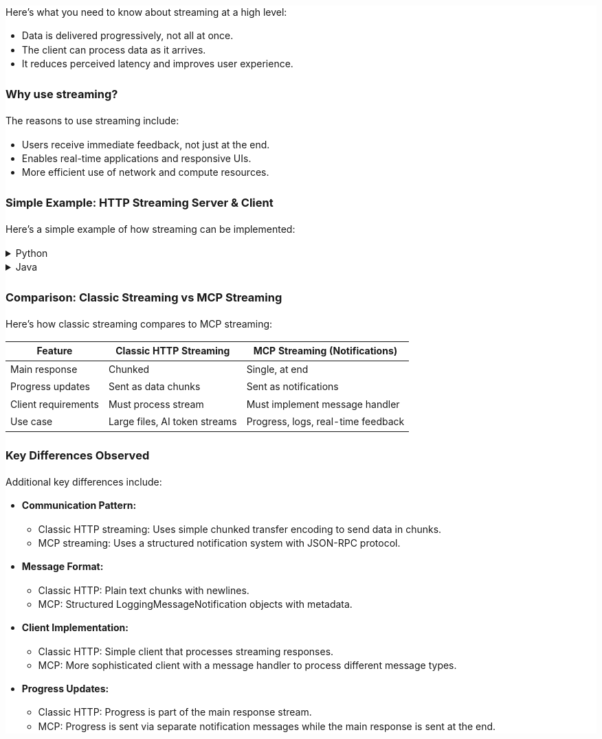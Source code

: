 Here’s what you need to know about streaming at a high level:

- Data is delivered progressively, not all at once.
- The client can process data as it arrives.
- It reduces perceived latency and improves user experience.

### Why use streaming?

The reasons to use streaming include:

- Users receive immediate feedback, not just at the end.
- Enables real-time applications and responsive UIs.
- More efficient use of network and compute resources.

### Simple Example: HTTP Streaming Server & Client

Here’s a simple example of how streaming can be implemented:

<details><summary>Python</summary></details>

<details><summary>Java</summary></details>

### Comparison: Classic Streaming vs MCP Streaming

Here’s how classic streaming compares to MCP streaming:

| Feature                | Classic HTTP Streaming         | MCP Streaming (Notifications)      |
|------------------------|-------------------------------|-----------------------------------|
| Main response          | Chunked                       | Single, at end                    |
| Progress updates       | Sent as data chunks           | Sent as notifications             |
| Client requirements    | Must process stream           | Must implement message handler    |
| Use case               | Large files, AI token streams | Progress, logs, real-time feedback|

### Key Differences Observed

Additional key differences include:

- **Communication Pattern:**
   - Classic HTTP streaming: Uses simple chunked transfer encoding to send data in chunks.
   - MCP streaming: Uses a structured notification system with JSON-RPC protocol.

- **Message Format:**
   - Classic HTTP: Plain text chunks with newlines.
   - MCP: Structured LoggingMessageNotification objects with metadata.

- **Client Implementation:**
   - Classic HTTP: Simple client that processes streaming responses.
   - MCP: More sophisticated client with a message handler to process different message types.

- **Progress Updates:**
   - Classic HTTP: Progress is part of the main response stream.
   - MCP: Progress is sent via separate notification messages while the main response is sent at the end.
